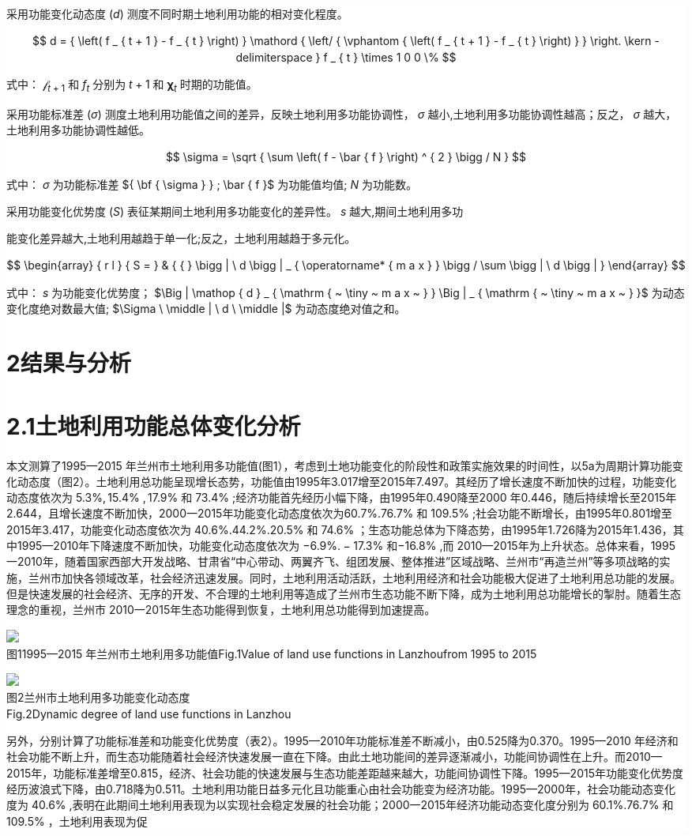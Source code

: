采用功能变化动态度 $( d )$ 测度不同时期土地利用功能的相对变化程度。

$$
d = { \left( f _ { t + 1 } - f _ { t } \right) } \mathord { \left/ { \vphantom { \left( f _ { t + 1 } - f _ { t } \right) } } \right. \kern - delimiterspace } f _ { t } \times 1 0 0 \% 
$$

式中： $\boldsymbol { \mathscr { f } } _ { t + 1 }$ 和 $\textstyle f _ { t }$ 分别为 $t + 1$ 和 $\mathbf { \chi } _ { t }$ 时期的功能值。

采用功能标准差 $( \sigma )$ 测度土地利用功能值之间的差异，反映土地利用多功能协调性， $\sigma$ 越小,土地利用多功能协调性越高；反之， $\sigma$ 越大，土地利用多功能协调性越低。

$$
\sigma = \sqrt { \sum \left( f - \bar { f } \right) ^ { 2 } \bigg / N }
$$

式中： $\sigma$ 为功能标准差 ${ \bf { \sigma } } ; \bar { f }$ 为功能值均值; $N$ 为功能数。

采用功能变化优势度 $( S )$ 表征某期间土地利用多功能变化的差异性。 $s$ 越大,期间土地利用多功

能变化差异越大,土地利用越趋于单一化;反之，土地利用越趋于多元化。

$$
\begin{array} { r l } { S = } & { { } \bigg | \ d \bigg | _ { \operatorname* { m a x } } \bigg / \sum \bigg | \ d \bigg | } \end{array}
$$

式中： $s$ 为功能变化优势度； $\Big | \mathop { d } _ { \mathrm { ~ \tiny ~ m a x ~ } } \Big | _ { \mathrm { ~ \tiny ~ m a x ~ } }$ 为动态变化度绝对数最大值; $\Sigma \ \middle | \ d \ \middle |$ 为动态度绝对值之和。

# 2结果与分析

# 2.1土地利用功能总体变化分析

本文测算了1995—2015 年兰州市土地利用多功能值(图1），考虑到土地功能变化的阶段性和政策实施效果的时间性，以5a为周期计算功能变化动态度（图2）。土地利用总功能呈现增长态势，功能值由1995年3.017增至2015年7.497。其经历了增长速度不断加快的过程，功能变化动态度依次为 $5 . 3 \% , 1 5 . 4 \% \ , 1 7 . 9 \%$ 和 $7 3 . 4 \%$ ;经济功能首先经历小幅下降，由1995年0.490降至2000 年0.446，随后持续增长至2015年2.644，且增长速度不断加快，2000一2015年功能变化动态度依次为$6 0 . 7 \% . 7 6 . 7 \%$ 和 $1 0 9 . 5 \%$ ;社会功能不断增长，由1995年0.801增至2015年3.417，功能变化动态度依次为 $4 0 . 6 \% . 4 4 . 2 \% . 2 0 . 5 \%$ 和 $7 4 . 6 \%$ ；生态功能总体为下降态势，由1995年1.726降为2015年1.436，其中1995—2010年下降速度不断加快，功能变化动态度依次为 $- 6 . 9 \% . - 1 7 . 3 \%$ 和$- 1 6 . 8 \%$ ,而 2010—2015年为上升状态。总体来看，1995一2010年，随着国家西部大开发战略、甘肃省“中心带动、两翼齐飞、组团发展、整体推进”区域战略、兰州市“再造兰州”等多项战略的实施，兰州市加快各领域改革，社会经济迅速发展。同时，土地利用活动活跃，土地利用经济和社会功能极大促进了土地利用总功能的发展。但是快速发展的社会经济、无序的开发、不合理的土地利用等造成了兰州市生态功能不断下降，成为土地利用总功能增长的掣肘。随着生态理念的重视，兰州市 2010一2015年生态功能得到恢复，土地利用总功能得到加速提高。

![](images/1dacaf66876359e9b97dd6232595e3264ab3b9b6829ddaee41f726de1325d71e.jpg)  
图11995—2015 年兰州市土地利用多功能值Fig.1Value of land use functions in Lanzhoufrom 1995 to 2015

![](images/02e1bbdd0311c03dbeb05100536f14e78428b0dbd71fb10213faa5ff5a63ca9e.jpg)  
图2兰州市土地利用多功能变化动态度  
Fig.2Dynamic degree of land use functions in Lanzhou

另外，分别计算了功能标准差和功能变化优势度（表2）。1995—2010年功能标准差不断减小，由0.525降为0.370。1995—2010 年经济和社会功能不断上升，而生态功能随着社会经济快速发展一直在下降。由此土地功能间的差异逐渐减小，功能间协调性在上升。而2010—2015年，功能标准差增至0.815，经济、社会功能的快速发展与生态功能差距越来越大，功能间协调性下降。1995—2015年功能变化优势度经历波浪式下降，由0.718降为0.511。土地利用功能日益多元化且功能重心由社会功能变为经济功能。1995—2000年，社会功能动态变化度为 $4 0 . 6 \%$ ,表明在此期间土地利用表现为以实现社会稳定发展的社会功能；2000一2015年经济功能动态变化度分别为 $6 0 . 1 \% . 7 6 . 7 \%$ 和 $1 0 9 . 5 \%$ ，土地利用表现为促
